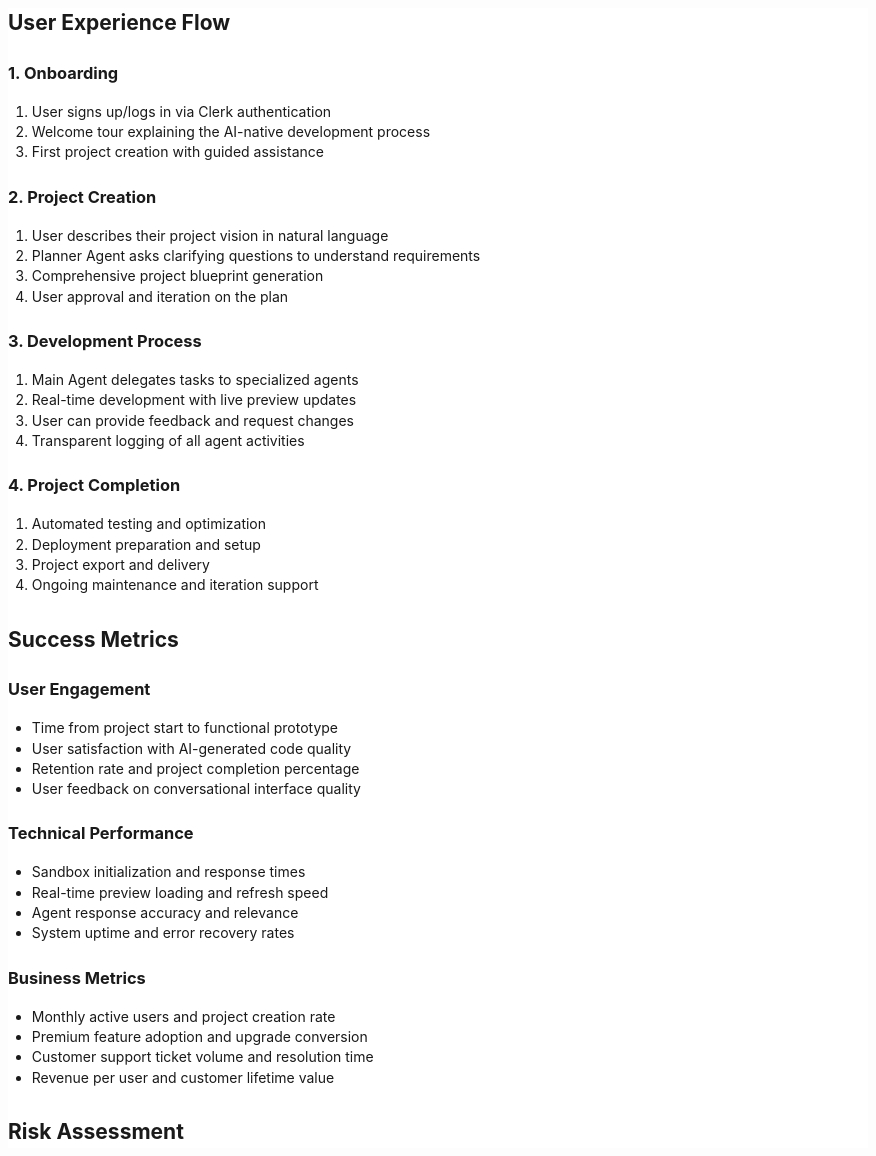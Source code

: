 ## User Experience Flow

### 1. Onboarding
1. User signs up/logs in via Clerk authentication
2. Welcome tour explaining the AI-native development process
3. First project creation with guided assistance

### 2. Project Creation
1. User describes their project vision in natural language
2. Planner Agent asks clarifying questions to understand requirements
3. Comprehensive project blueprint generation
4. User approval and iteration on the plan

### 3. Development Process
1. Main Agent delegates tasks to specialized agents
2. Real-time development with live preview updates
3. User can provide feedback and request changes
4. Transparent logging of all agent activities

### 4. Project Completion
1. Automated testing and optimization
2. Deployment preparation and setup
3. Project export and delivery
4. Ongoing maintenance and iteration support

## Success Metrics

### User Engagement
- Time from project start to functional prototype
- User satisfaction with AI-generated code quality
- Retention rate and project completion percentage
- User feedback on conversational interface quality

### Technical Performance
- Sandbox initialization and response times
- Real-time preview loading and refresh speed
- Agent response accuracy and relevance
- System uptime and error recovery rates

### Business Metrics
- Monthly active users and project creation rate
- Premium feature adoption and upgrade conversion
- Customer support ticket volume and resolution time
- Revenue per user and customer lifetime value

## Risk Assessment
